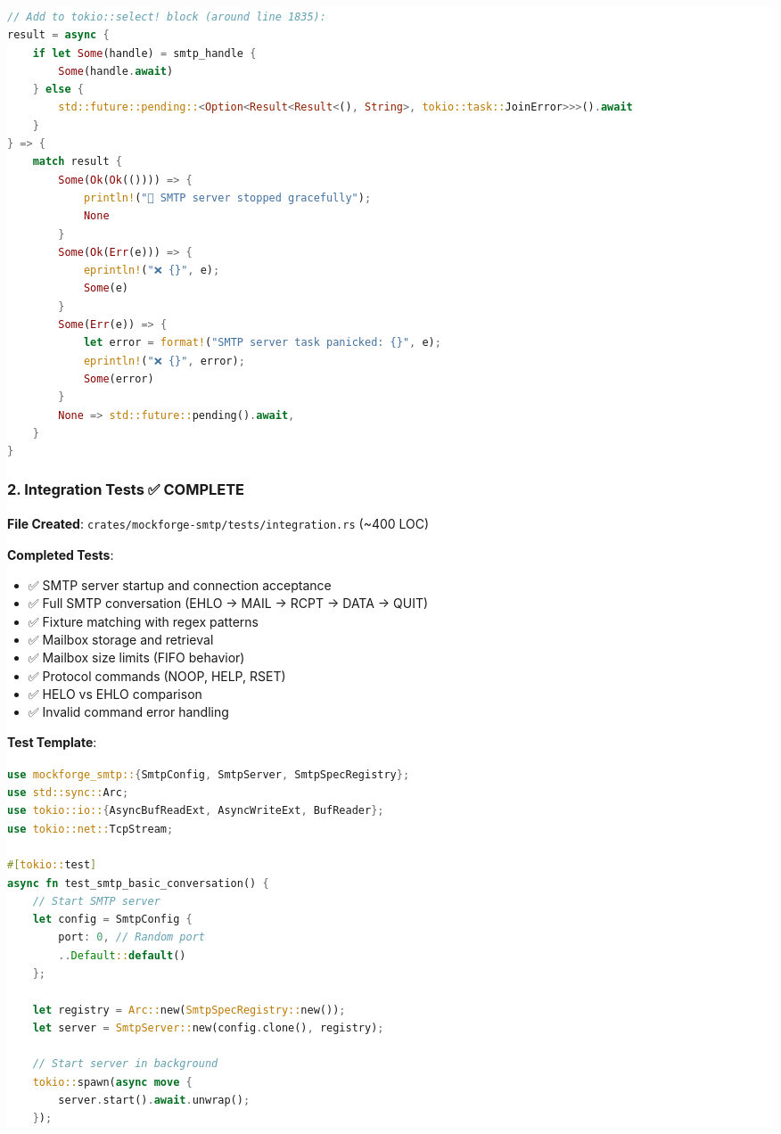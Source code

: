 ```rust
// Add to tokio::select! block (around line 1835):
result = async {
    if let Some(handle) = smtp_handle {
        Some(handle.await)
    } else {
        std::future::pending::<Option<Result<Result<(), String>, tokio::task::JoinError>>>().await
    }
} => {
    match result {
        Some(Ok(Ok(()))) => {
            println!("📧 SMTP server stopped gracefully");
            None
        }
        Some(Ok(Err(e))) => {
            eprintln!("❌ {}", e);
            Some(e)
        }
        Some(Err(e)) => {
            let error = format!("SMTP server task panicked: {}", e);
            eprintln!("❌ {}", error);
            Some(error)
        }
        None => std::future::pending().await,
    }
}
```

### 2. Integration Tests ✅ **COMPLETE**

**File Created**: `crates/mockforge-smtp/tests/integration.rs` (~400 LOC)

**Completed Tests**:
- ✅ SMTP server startup and connection acceptance
- ✅ Full SMTP conversation (EHLO → MAIL → RCPT → DATA → QUIT)
- ✅ Fixture matching with regex patterns
- ✅ Mailbox storage and retrieval
- ✅ Mailbox size limits (FIFO behavior)
- ✅ Protocol commands (NOOP, HELP, RSET)
- ✅ HELO vs EHLO comparison
- ✅ Invalid command error handling

**Test Template**:
```rust
use mockforge_smtp::{SmtpConfig, SmtpServer, SmtpSpecRegistry};
use std::sync::Arc;
use tokio::io::{AsyncBufReadExt, AsyncWriteExt, BufReader};
use tokio::net::TcpStream;

#[tokio::test]
async fn test_smtp_basic_conversation() {
    // Start SMTP server
    let config = SmtpConfig {
        port: 0, // Random port
        ..Default::default()
    };

    let registry = Arc::new(SmtpSpecRegistry::new());
    let server = SmtpServer::new(config.clone(), registry);

    // Start server in background
    tokio::spawn(async move {
        server.start().await.unwrap();
    });

```